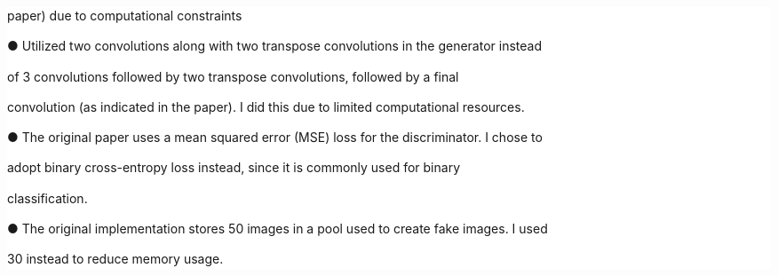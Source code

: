 paper) due to computational constraints

● Utilized two convolutions along with two transpose convolutions in the generator instead

of 3 convolutions followed by two transpose convolutions, followed by a final

convolution (as indicated in the paper). I did this due to limited computational resources.

● The original paper uses a mean squared error (MSE) loss for the discriminator. I chose to

adopt binary cross-entropy loss instead, since it is commonly used for binary

classification.

● The original implementation stores 50 images in a pool used to create fake images. I used

30 instead to reduce memory usage.

